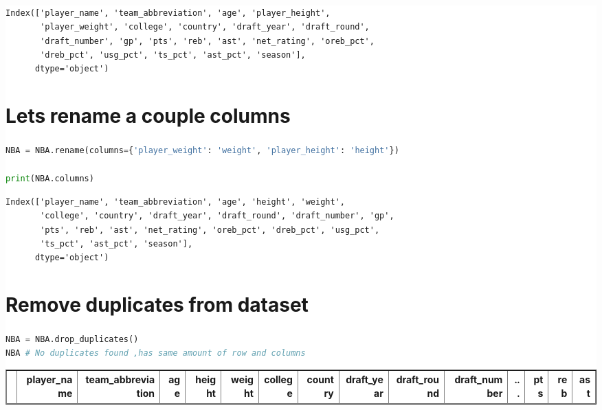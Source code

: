 


    Index(['player_name', 'team_abbreviation', 'age', 'player_height',
           'player_weight', 'college', 'country', 'draft_year', 'draft_round',
           'draft_number', 'gp', 'pts', 'reb', 'ast', 'net_rating', 'oreb_pct',
           'dreb_pct', 'usg_pct', 'ts_pct', 'ast_pct', 'season'],
          dtype='object')



# Lets rename a couple columns


```python
NBA = NBA.rename(columns={'player_weight': 'weight', 'player_height': 'height'})

print(NBA.columns)
```

    Index(['player_name', 'team_abbreviation', 'age', 'height', 'weight',
           'college', 'country', 'draft_year', 'draft_round', 'draft_number', 'gp',
           'pts', 'reb', 'ast', 'net_rating', 'oreb_pct', 'dreb_pct', 'usg_pct',
           'ts_pct', 'ast_pct', 'season'],
          dtype='object')


# Remove duplicates from dataset


```python
NBA = NBA.drop_duplicates()
NBA # No duplicates found ,has same amount of row and columns
```




<div>
<style scoped>
    .dataframe tbody tr th:only-of-type {
        vertical-align: middle;
    }

    .dataframe tbody tr th {
        vertical-align: top;
    }

    .dataframe thead th {
        text-align: right;
    }
</style>
<table border="1" class="dataframe">
  <thead>
    <tr style="text-align: right;">
      <th></th>
      <th>player_name</th>
      <th>team_abbreviation</th>
      <th>age</th>
      <th>height</th>
      <th>weight</th>
      <th>college</th>
      <th>country</th>
      <th>draft_year</th>
      <th>draft_round</th>
      <th>draft_number</th>
      <th>...</th>
      <th>pts</th>
      <th>reb</th>
      <th>ast</th>